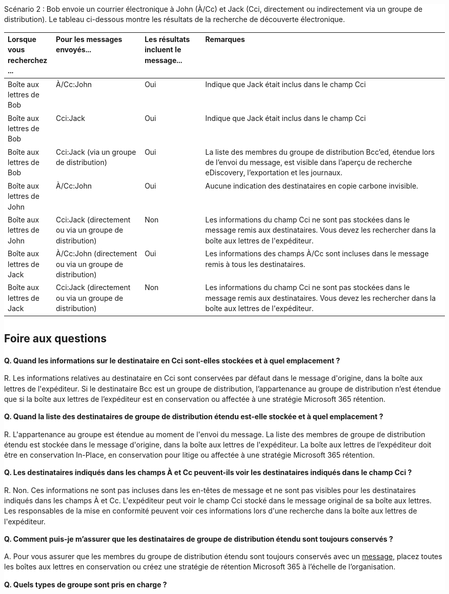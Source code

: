 Scénario 2 : Bob envoie un courrier électronique à John (À/Cc) et Jack (Cci, directement ou indirectement via un groupe de distribution). Le tableau ci-dessous montre les résultats de la recherche de découverte électronique.
  
| Lorsque vous recherchez... | Pour les messages envoyés... | Les résultats incluent le message... | Remarques |
|:-----|:-----|:-----|:-----|
|Boîte aux lettres de Bob  <br/> |À/Cc:John  <br/> |Oui  <br/> |Indique que Jack était inclus dans le champ Cci  <br/> |
|Boîte aux lettres de Bob  <br/> |Cci:Jack  <br/> |Oui  <br/> |Indique que Jack était inclus dans le champ Cci  <br/> |
|Boîte aux lettres de Bob  <br/> |Cci:Jack (via un groupe de distribution)  <br/> |Oui  <br/> |La liste des membres du groupe de distribution Bcc’ed, étendue lors de l’envoi du message, est visible dans l’aperçu de recherche eDiscovery, l’exportation et les journaux.  <br/> |
|Boîte aux lettres de John  <br/> |À/Cc:John  <br/> |Oui  <br/> |Aucune indication des destinataires en copie carbone invisible.  <br/> |
|Boîte aux lettres de John  <br/> |Cci:Jack (directement ou via un groupe de distribution)  <br/> |Non  <br/> |Les informations du champ Cci ne sont pas stockées dans le message remis aux destinataires. Vous devez les rechercher dans la boîte aux lettres de l'expéditeur.  <br/> |
|Boîte aux lettres de Jack  <br/> |À/Cc:John (directement ou via un groupe de distribution)  <br/> |Oui  <br/> |Les informations des champs À/Cc sont incluses dans le message remis à tous les destinataires.  <br/> |
|Boîte aux lettres de Jack  <br/> |Cci:Jack (directement ou via un groupe de distribution)  <br/> |Non  <br/> |Les informations du champ Cci ne sont pas stockées dans le message remis aux destinataires. Vous devez les rechercher dans la boîte aux lettres de l'expéditeur.  <br/> |
   
## <a name="frequently-asked-questions"></a>Foire aux questions

 **Q. Quand les informations sur le destinataire en Cci sont-elles stockées et à quel emplacement ?**
  
R. Les informations relatives au destinataire en Cci sont conservées par défaut dans le message d'origine, dans la boîte aux lettres de l'expéditeur. Si le destinataire Bcc est un groupe de distribution, l’appartenance au groupe de distribution n’est étendue que si la boîte aux lettres de l’expéditeur est en conservation ou affectée à une stratégie Microsoft 365 rétention.
  
 **Q. Quand la liste des destinataires de groupe de distribution étendu est-elle stockée et à quel emplacement ?**
  
R. L'appartenance au groupe est étendue au moment de l'envoi du message. La liste des membres de groupe de distribution étendu est stockée dans le message d'origine, dans la boîte aux lettres de l'expéditeur. La boîte aux lettres de l’expéditeur doit être en conservation In-Place, en conservation pour litige ou affectée à une stratégie Microsoft 365 rétention.
  
 **Q. Les destinataires indiqués dans les champs À et Cc peuvent-ils voir les destinataires indiqués dans le champ Cci ?**
  
R. Non. Ces informations ne sont pas incluses dans les en-têtes de message et ne sont pas visibles pour les destinataires indiqués dans les champs À et Cc. L'expéditeur peut voir le champ Cci stocké dans le message original de sa boîte aux lettres. Les responsables de la mise en conformité peuvent voir ces informations lors d'une recherche dans la boîte aux lettres de l'expéditeur.
  
 **Q. Comment puis-je m’assurer que les destinataires de groupe de distribution étendu sont toujours conservés ?**
  
A. Pour vous assurer que les membres du groupe de distribution étendu sont toujours conservés avec un [message,](/Exchange/policy-and-compliance/holds/place-all-mailboxes-on-hold) placez toutes les boîtes aux lettres en conservation ou créez une stratégie de rétention Microsoft 365 à l’échelle de l’organisation. 
  
 **Q. Quels types de groupe sont pris en charge ?**
  